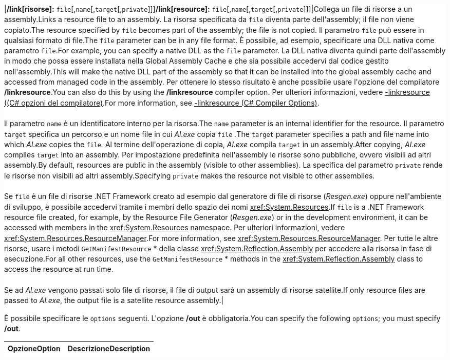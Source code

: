 |<span data-ttu-id="32f3f-128">**/link[risorse]:** `file`[,`name`[,`target`[,`private`]]]</span><span class="sxs-lookup"><span data-stu-id="32f3f-128">**/link[resource]:** `file`[,`name`[,`target`[,`private`]]]</span></span>|<span data-ttu-id="32f3f-129">Collega un file di risorse a un assembly.</span><span class="sxs-lookup"><span data-stu-id="32f3f-129">Links a resource file to an assembly.</span></span> <span data-ttu-id="32f3f-130">La risorsa specificata da `file` diventa parte dell'assembly; il file non viene copiato.</span><span class="sxs-lookup"><span data-stu-id="32f3f-130">The resource specified by `file` becomes part of the assembly; the file is not copied.</span></span> <span data-ttu-id="32f3f-131">Il parametro `file` può essere in qualsiasi formato di file.</span><span class="sxs-lookup"><span data-stu-id="32f3f-131">The `file` parameter can be in any file format.</span></span> <span data-ttu-id="32f3f-132">È possibile, ad esempio, specificare una DLL nativa come parametro `file`.</span><span class="sxs-lookup"><span data-stu-id="32f3f-132">For example, you can specify a native DLL as the `file` parameter.</span></span> <span data-ttu-id="32f3f-133">La DLL nativa diventa quindi parte dell'assembly in modo che possa essere installata nella Global Assembly Cache e che sia possibile accedervi dal codice gestito nell'assembly.</span><span class="sxs-lookup"><span data-stu-id="32f3f-133">This will make the native DLL part of the assembly so that it can be installed into the global assembly cache and accessed from managed code in the assembly.</span></span> <span data-ttu-id="32f3f-134">Per ottenere lo stesso risultato è anche possibile usare l'opzione del compilatore **/linkresource**.</span><span class="sxs-lookup"><span data-stu-id="32f3f-134">You can also do this by using the **/linkresource** compiler option.</span></span> <span data-ttu-id="32f3f-135">Per ulteriori informazioni, vedere [-linkresource ((C# opzioni del compilatore)](../../csharp/language-reference/compiler-options/linkresource-compiler-option.md).</span><span class="sxs-lookup"><span data-stu-id="32f3f-135">For more information, see [-linkresource (C# Compiler Options)](../../csharp/language-reference/compiler-options/linkresource-compiler-option.md).</span></span><br /><br /> <span data-ttu-id="32f3f-136">Il parametro `name` è un identificatore interno per la risorsa.</span><span class="sxs-lookup"><span data-stu-id="32f3f-136">The `name` parameter is an internal identifier for the resource.</span></span> <span data-ttu-id="32f3f-137">Il parametro `target` specifica un percorso e un nome file in cui *Al.exe* copia `file` *.*</span><span class="sxs-lookup"><span data-stu-id="32f3f-137">The `target` parameter specifies a path and file name into which *Al.exe* copies the `file`*.*</span></span> <span data-ttu-id="32f3f-138">Al termine dell'operazione di copia, *Al.exe* compila `target` in un assembly.</span><span class="sxs-lookup"><span data-stu-id="32f3f-138">After copying, *Al.exe* compiles `target` into an assembly.</span></span> <span data-ttu-id="32f3f-139">Per impostazione predefinita nell'assembly le risorse sono pubbliche, ovvero visibili ad altri assembly.</span><span class="sxs-lookup"><span data-stu-id="32f3f-139">By default, resources are public in the assembly (visible to other assemblies).</span></span> <span data-ttu-id="32f3f-140">La specifica del parametro `private` rende le risorse non visibili ad altri assembly.</span><span class="sxs-lookup"><span data-stu-id="32f3f-140">Specifying `private` makes the resource not visible to other assemblies.</span></span><br /><br /> <span data-ttu-id="32f3f-141">Se `file` è un file di risorse .NET Framework creato ad esempio dal generatore di file di risorse (*Resgen.exe*) oppure nell'ambiente di sviluppo, è possibile accedervi tramite i membri dello spazio dei nomi <xref:System.Resources>.</span><span class="sxs-lookup"><span data-stu-id="32f3f-141">If `file` is a .NET Framework resource file created, for example, by the Resource File Generator (*Resgen.exe*) or in the development environment, it can be accessed with members in the <xref:System.Resources> namespace.</span></span> <span data-ttu-id="32f3f-142">Per ulteriori informazioni, vedere <xref:System.Resources.ResourceManager>.</span><span class="sxs-lookup"><span data-stu-id="32f3f-142">For more information, see <xref:System.Resources.ResourceManager>.</span></span> <span data-ttu-id="32f3f-143">Per tutte le altre risorse, usare i metodi `GetManifestResource` \* della classe <xref:System.Reflection.Assembly> per accedere alla risorsa in fase di esecuzione.</span><span class="sxs-lookup"><span data-stu-id="32f3f-143">For all other resources, use the `GetManifestResource` \* methods in the <xref:System.Reflection.Assembly> class to access the resource at run time.</span></span><br /><br /> <span data-ttu-id="32f3f-144">Se ad *Al.exe* vengono passati solo file di risorse, il file di output sarà un assembly di risorse satellite.</span><span class="sxs-lookup"><span data-stu-id="32f3f-144">If only resource files are passed to *Al.exe*, the output file is a satellite resource assembly.</span></span>|

<span data-ttu-id="32f3f-145">È possibile specificare le `options` seguenti. L'opzione **/out** è obbligatoria.</span><span class="sxs-lookup"><span data-stu-id="32f3f-145">You can specify the following `options`; you must specify **/out**.</span></span>

| <span data-ttu-id="32f3f-146">Opzione</span><span class="sxs-lookup"><span data-stu-id="32f3f-146">Option</span></span> | <span data-ttu-id="32f3f-147">Descrizione</span><span class="sxs-lookup"><span data-stu-id="32f3f-147">Description</span></span> |
| ------ | ----------- |
